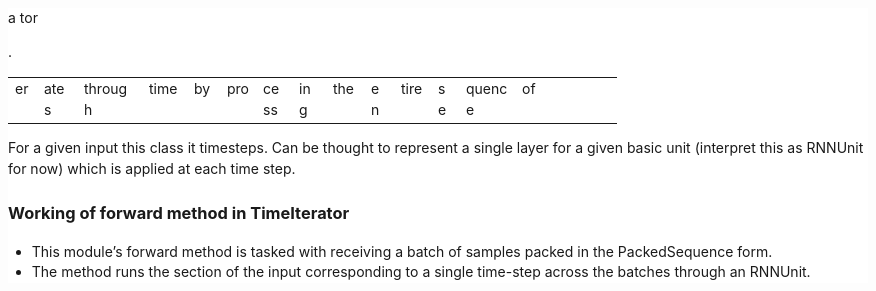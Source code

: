    <td width="6">a</td>

   <td width="23">tor</td>

  </tr>

 </tbody>

</table>

.

<table width="398">

 <tbody>

  <tr>

   <td width="15">er</td>

   <td width="26">ates</td>

   <td width="51">through</td>

   <td width="31">time</td>

   <td width="19">by</td>

   <td width="22">pro</td>

   <td width="22">cess</td>

   <td width="20">ing</td>

   <td width="24">the</td>

   <td width="16">en</td>

   <td width="23">tire</td>

   <td width="14">se</td>

   <td width="42">quence</td>

   <td width="16">of</td>

   <td width="58"> </td>

  </tr>

 </tbody>

</table>

For a given input this class it          timesteps. Can be thought to represent a single layer for a given basic unit (interpret this as RNNUnit for now) which is applied at each time step.

<h3>Working of forward method in TimeIterator</h3>

<ul>

 <li>This module’s forward method is tasked with receiving a batch of samples packed in the PackedSequence form.</li>

 <li>The method runs the section of the input corresponding to a single time-step across the batches through an RNNUnit.</li>
